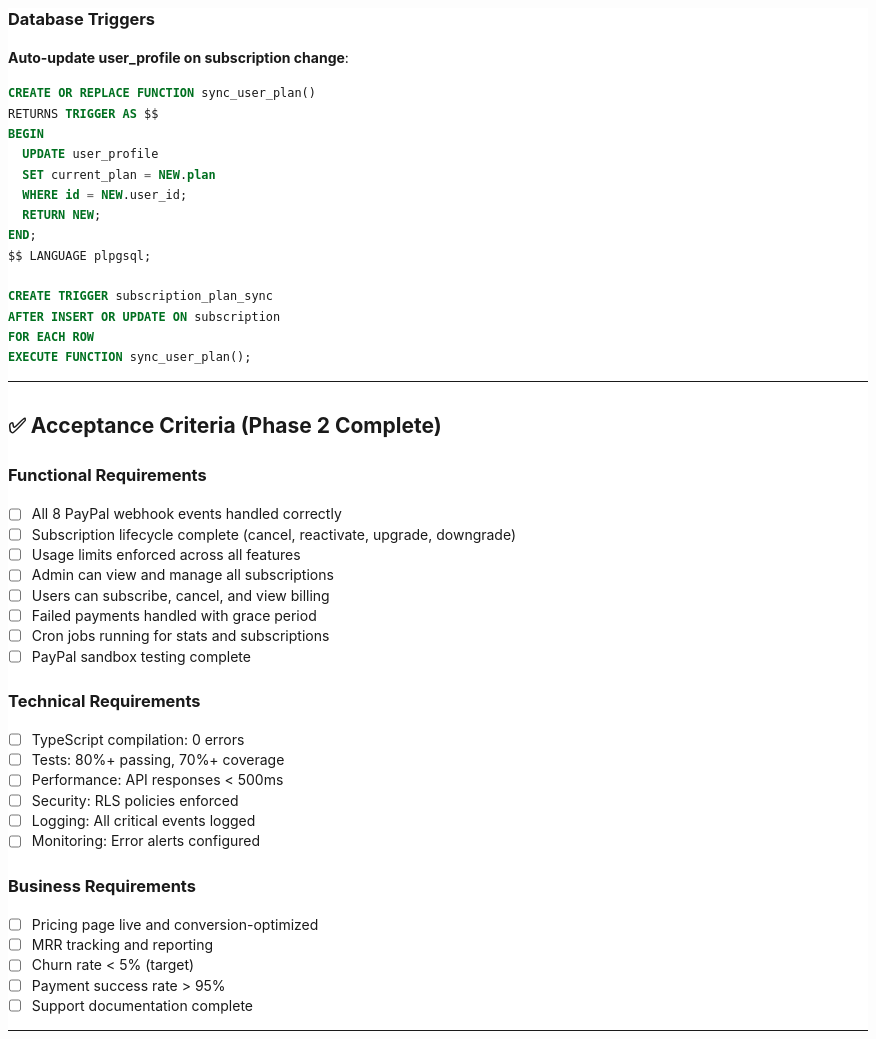 ### Database Triggers

**Auto-update user_profile on subscription change**:
```sql
CREATE OR REPLACE FUNCTION sync_user_plan()
RETURNS TRIGGER AS $$
BEGIN
  UPDATE user_profile
  SET current_plan = NEW.plan
  WHERE id = NEW.user_id;
  RETURN NEW;
END;
$$ LANGUAGE plpgsql;

CREATE TRIGGER subscription_plan_sync
AFTER INSERT OR UPDATE ON subscription
FOR EACH ROW
EXECUTE FUNCTION sync_user_plan();
```

---

## ✅ Acceptance Criteria (Phase 2 Complete)

### Functional Requirements

- [ ] All 8 PayPal webhook events handled correctly
- [ ] Subscription lifecycle complete (cancel, reactivate, upgrade, downgrade)
- [ ] Usage limits enforced across all features
- [ ] Admin can view and manage all subscriptions
- [ ] Users can subscribe, cancel, and view billing
- [ ] Failed payments handled with grace period
- [ ] Cron jobs running for stats and subscriptions
- [ ] PayPal sandbox testing complete

### Technical Requirements

- [ ] TypeScript compilation: 0 errors
- [ ] Tests: 80%+ passing, 70%+ coverage
- [ ] Performance: API responses < 500ms
- [ ] Security: RLS policies enforced
- [ ] Logging: All critical events logged
- [ ] Monitoring: Error alerts configured

### Business Requirements

- [ ] Pricing page live and conversion-optimized
- [ ] MRR tracking and reporting
- [ ] Churn rate < 5% (target)
- [ ] Payment success rate > 95%
- [ ] Support documentation complete

---